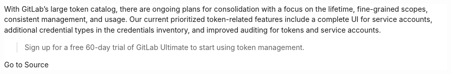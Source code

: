 With GitLab’s large token catalog, there are ongoing plans for consolidation with a focus on the lifetime, fine-grained scopes, consistent management, and usage. Our current prioritized token-related features include a complete UI for service accounts, additional credential types in the credentials inventory, and improved auditing for tokens and service accounts.

> Sign up for a free 60-day trial of GitLab Ultimate to start using token management.

Go to Source
